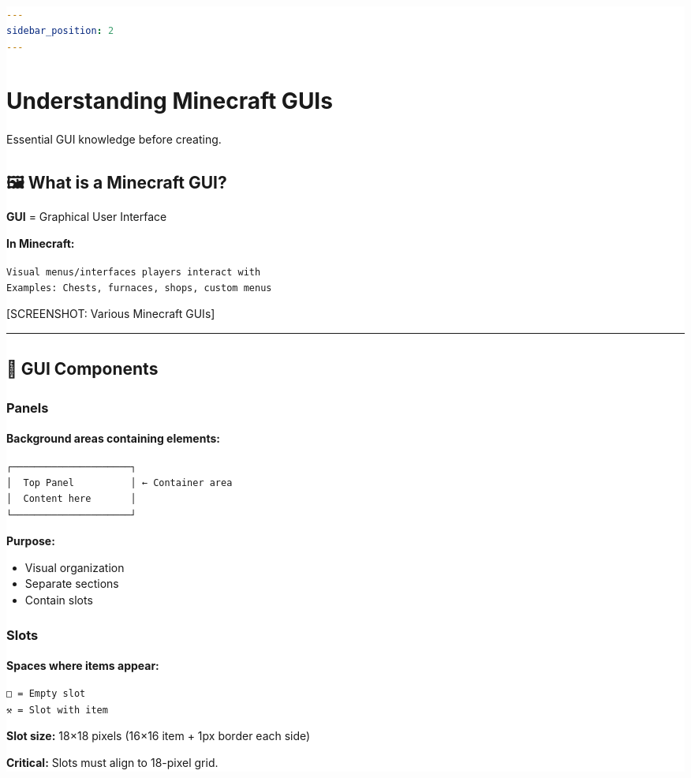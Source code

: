 ```yaml
---
sidebar_position: 2
---
```


# Understanding Minecraft GUIs

Essential GUI knowledge before creating.

## 🖼️ What is a Minecraft GUI?

**GUI** = Graphical User Interface

**In Minecraft:**
```
Visual menus/interfaces players interact with
Examples: Chests, furnaces, shops, custom menus
```

[SCREENSHOT: Various Minecraft GUIs]

---

## 🎯 GUI Components

### Panels

**Background areas containing elements:**

```
┌─────────────────────┐
│  Top Panel          │ ← Container area
│  Content here       │
└─────────────────────┘
```

**Purpose:**
- Visual organization
- Separate sections
- Contain slots

### Slots

**Spaces where items appear:**

```
□ = Empty slot
⚒️ = Slot with item
```

**Slot size:** 18×18 pixels (16×16 item + 1px border each side)

**Critical:** Slots must align to 18-pixel grid.
